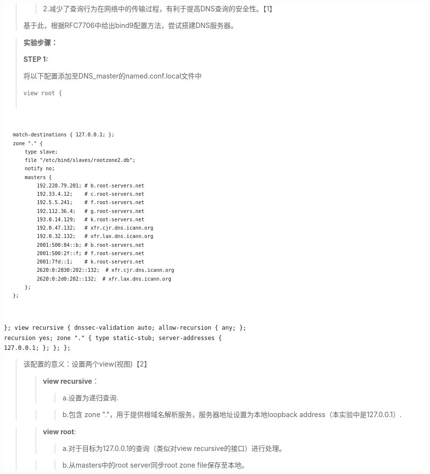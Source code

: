 >
>>2.减少了查询行为在网络中的传输过程，有利于提高DNS查询的安全性。【1】
>
>基于此，根据RFC7706中给出bind9配置方法，尝试搭建DNS服务器。

>
>****实验步骤：****
>
>**STEP 1:**
>
>将以下配置添加至DNS\_master的named.conf.local文件中
><pre><code>view root {
       match-destinations { 127.0.0.1; };
       zone "." {
           type slave;
           file "/etc/bind/slaves/rootzone2.db";
           notify no;
           masters {
               192.228.79.201; # b.root-servers.net
               192.33.4.12;    # c.root-servers.net
               192.5.5.241;    # f.root-servers.net
               192.112.36.4;   # g.root-servers.net
               193.0.14.129;   # k.root-servers.net
               192.0.47.132;   # xfr.cjr.dns.icann.org
               192.0.32.132;   # xfr.lax.dns.icann.org
               2001:500:84::b; # b.root-servers.net
               2001:500:2f::f; # f.root-servers.net
               2001:7fd::1;    # k.root-servers.net
               2620:0:2830:202::132;  # xfr.cjr.dns.icann.org
               2620:0:2d0:202::132;  # xfr.lax.dns.icann.org
           };
       };
   };
view recursive {
    dnssec-validation auto;
    allow-recursion { any; };
    recursion yes;
    zone "." {
        type static-stub;
        server-addresses { 127.0.0.1; };
    };
};</code></pre>
>
>该配置的意义：设置两个view(视图)【2】
>>**view recursive**：
>>>a.设置为递归查询.
>
>>>b.包含 zone "."，用于提供根域名解析服务，服务器地址设置为本地loopback address（本实验中是127.0.0.1）.

>>**view root**:
>>>a.对于目标为127.0.0.1的查询（类似对view recursive的接口）进行处理。
>
>>>b.从masters中的root server同步root zone file保存至本地。
